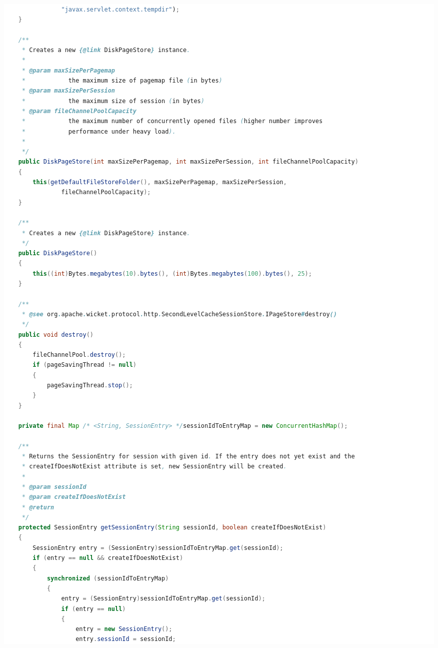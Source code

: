 ```java
				"javax.servlet.context.tempdir");
	}

	/**
	 * Creates a new {@link DiskPageStore} instance.
	 * 
	 * @param maxSizePerPagemap
	 *            the maximum size of pagemap file (in bytes)
	 * @param maxSizePerSession
	 *            the maximum size of session (in bytes)
	 * @param fileChannelPoolCapacity
	 *            the maximum number of concurrently opened files (higher number improves
	 *            performance under heavy load).
	 * 
	 */
	public DiskPageStore(int maxSizePerPagemap, int maxSizePerSession, int fileChannelPoolCapacity)
	{
		this(getDefaultFileStoreFolder(), maxSizePerPagemap, maxSizePerSession,
				fileChannelPoolCapacity);
	}

	/**
	 * Creates a new {@link DiskPageStore} instance.
	 */
	public DiskPageStore()
	{
		this((int)Bytes.megabytes(10).bytes(), (int)Bytes.megabytes(100).bytes(), 25);
	}

	/**
	 * @see org.apache.wicket.protocol.http.SecondLevelCacheSessionStore.IPageStore#destroy()
	 */
	public void destroy()
	{
		fileChannelPool.destroy();
		if (pageSavingThread != null)
		{
			pageSavingThread.stop();
		}
	}

	private final Map /* <String, SessionEntry> */sessionIdToEntryMap = new ConcurrentHashMap();

	/**
	 * Returns the SessionEntry for session with given id. If the entry does not yet exist and the
	 * createIfDoesNotExist attribute is set, new SessionEntry will be created.
	 * 
	 * @param sessionId
	 * @param createIfDoesNotExist
	 * @return
	 */
	protected SessionEntry getSessionEntry(String sessionId, boolean createIfDoesNotExist)
	{
		SessionEntry entry = (SessionEntry)sessionIdToEntryMap.get(sessionId);
		if (entry == null && createIfDoesNotExist)
		{
			synchronized (sessionIdToEntryMap)
			{
				entry = (SessionEntry)sessionIdToEntryMap.get(sessionId);
				if (entry == null)
				{
					entry = new SessionEntry();
					entry.sessionId = sessionId;
```